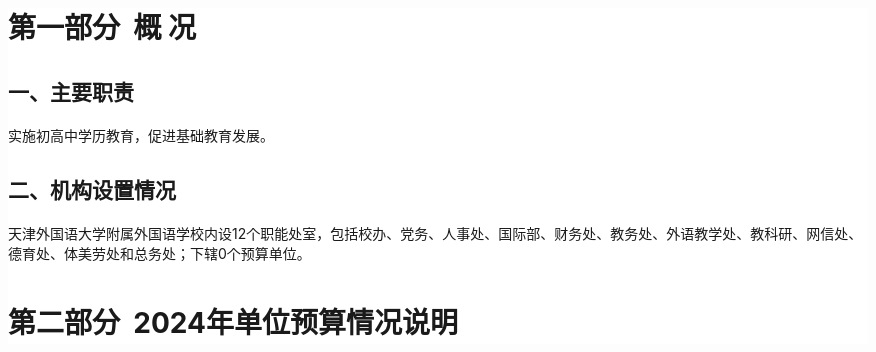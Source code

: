 




  


# 第一部分  概 况







## 一、主要职责



实施初高中学历教育，促进基础教育发展。



## 二、机构设置情况



天津外国语大学附属外国语学校内设12个职能处室，包括校办、党务、人事处、国际部、财务处、教务处、外语教学处、教科研、网信处、德育处、体美劳处和总务处；下辖0个预算单位。
















































# 第二部分  2024年单位预算情况说明

